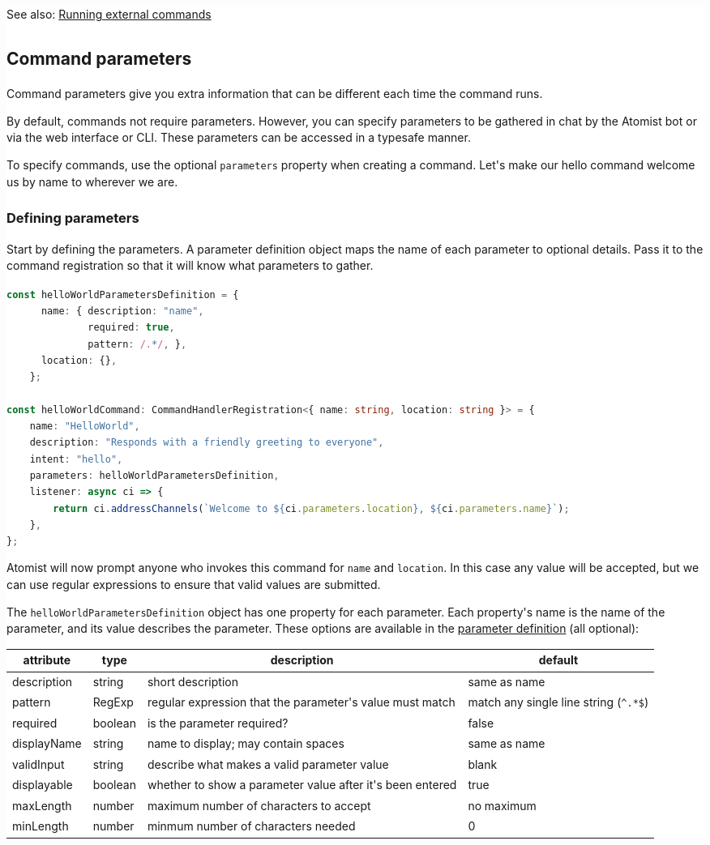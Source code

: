 See also: [Running external commands](spawn.md)

## Command parameters

Command parameters give you extra information that can be different each time
the command runs.

By default, commands not require parameters. However, you can specify parameters to be gathered in chat by the Atomist bot
or via the web interface or CLI. These parameters can be accessed in a typesafe manner.

To specify commands,  use the optional `parameters` property when creating a command. Let's make our
hello command welcome us by name to wherever we are.

### Defining parameters

Start by defining the parameters. A parameter definition object maps the name of each
parameter to optional details. Pass it to the command registration so that it will know
what parameters to gather.

```typescript
const helloWorldParametersDefinition = {
      name: { description: "name",
              required: true,
              pattern: /.*/, },
      location: {},
    };

const helloWorldCommand: CommandHandlerRegistration<{ name: string, location: string }> = {
    name: "HelloWorld",
    description: "Responds with a friendly greeting to everyone",
    intent: "hello",
    parameters: helloWorldParametersDefinition,
    listener: async ci => {
        return ci.addressChannels(`Welcome to ${ci.parameters.location}, ${ci.parameters.name}`);
    },
};
```

Atomist will now prompt anyone who invokes this command for `name` and `location`. In this case
any value will be accepted,
but we can use regular expressions to ensure that valid values are submitted.

The `helloWorldParametersDefinition` object has one property for each parameter. Each property's name is the
name of the parameter, and its value describes the parameter. These options are available in the [parameter definition][apidoc-parameterdef]
(all optional):

| attribute    |  type  | description | default |
| -------------| ------ | ----------- | ------- |
| description  | string | short description | same as name |
| pattern | RegExp | regular expression that the parameter's value must match | match any single line string (`^.*$`) |
| required | boolean | is the parameter required? | false |
| displayName | string | name to display; may contain spaces | same as name |
| validInput | string | describe what makes a valid parameter value | blank |
| displayable | boolean | whether to show a parameter value after it's been entered | true |
| maxLength | number | maximum number of characters to accept | no maximum |
| minLength | number | minmum number of characters needed | 0 |

[command line]: #run-your-command
[chat]: #from-chat
[http]: #over-http
[apidoc-execpromise]: https://atomist.github.io/automation-client/modules/_util_child_process_.html#execpromise (API doc for execPromise)
[options-apidoc]: https://atomist.github.io/automation-client/interfaces/_metadata_automationmetadata_.options.html (API doc for Options)
[apidoc-parameterdef]: https://atomist.github.io/automation-client/interfaces/_internal_metadata_decoratorsupport_.parameter.html (API doc for Parameter definition)
[mocha]: https://mochajs.org/ (Mocha Test Framework)
[sdm]: sdm.md (Atomist Software Delivery Machine)
[local]: local.md (Atomist SDM Local Mode)
[team]: team.md (Atomist SDM Team Mode)
[join]: https://join.atomist.com/ (Atomist community Slack)
[this-repo]: https://github.com/atomist/docs (Atomist Docs repository)
[create]: sdm.md#creating-an-sdm-project (Create an SDM)